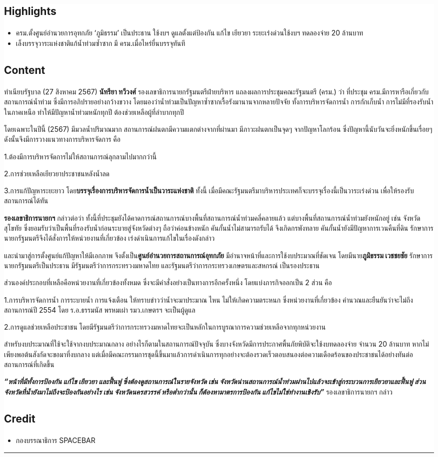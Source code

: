 ## Highlights
- ครม.ตั้งศูนย์อำนวยการอุทกภัย ‘ภูมิธรรม’ เป็นประธาน ใช้งบฯ ดูแลตั้งแต่ป้องกัน แก้ไข เยียวยา ระยะเร่งด่วนใช้งบฯ ทดลองจ่าย 20 ล้านบาท 
- เล็งบรรจุวาระแห่งชาติแก้น้ำท่วมซ้ำซาก มี ครม.เมื่อไหร่ยื่นบรรจุทันที 

## Content

ทำเนียบรัฐบาล (27 สิงหาคม 2567) **นัทรียา ทวีวงศ์** รองเลขาธิการนายกรัฐมนตรีฝ่ายบริหาร แถลงผลการประชุมคณะรัฐมนตรี (ครม.) ว่า ที่ประชุม ครม.มีการหารือเกี่ยวกับสถานการณ์น้ำท่วม ซึ่งมีการอภิปรายอย่างกว้างขวาง โดยมองว่าน้ำท่วมเป็นปัญหาซ้ำซากเรื้อรังมานานจากหลายปัจจัย ทั้งการบริหารจัดการน้ำ การกักเก็บน้ำ การไม่มีที่รองรับน้ำในภาคเหนือ ทำให้มีปัญหาน้ำท่วมหนักทุกปี ต้องช่วยเหลือผู้ที่ลำบากทุกปี

โดยเฉพาะในปีนี้ (2567) มีมวลน้ำปริมาณมาก สถานการณ์ฝนตกมีความแตกต่างจากที่ผ่านมา มีภาวะฝนตกเป็นจุดๆ จากปัญหาโลกร้อน ซึ่งปัญหานี้นับวันจะยิ่งหนักขึ้นเรื่อยๆ ดังนั้นจึงมีการวางแนวทางการบริหารจัดการ คือ

1.ต้องมีการบริหารจัดการไม่ให้สถานการณ์ลุกลามไปมากกว่านี้

2.การช่วยเหลือเยียวยาประชาชนหลังน้ำลด

3.การแก้ปัญหาระยะยาว โดย**บรรจุเรื่องการบริหารจัดการน้ำเป็นวาระแห่งชาติ** ทั้งนี้ เมื่อมีคณะรัฐมนตรีมาบริหารประเทศก็จะบรรจุเรื่องนี้เป็นวาระเร่งด่วน เพื่อให้รองรับสถานการณ์ได้ทัน

**รองเลขาธิการนายกฯ** กล่าวต่อว่า ทั้งนี้ที่ประชุมยังได้คาดการณ์สถานการณ์บางพื้นที่สถานการณ์น้ำท่วมคลี่คลายแล้ว แต่บางพื้นที่สถานการณ์น้ำท่วมยังหนักอยู่ เช่น จังหวัดสุโขทัย ซึ่งยอมรับว่าเป็นพื้นที่รองรับน้ำก่อนระบายสู่จังหวัดต่างๆ ถือว่าค่อนข้างหนัก คันกั้นน้ำไม่สามารถรับได้ จึงเกิดกรพังทลาย คันกั้นน้ำยังมีปัญหาการเวนคืนที่ดิน รักษาการนายกรัฐมนตรีจึงได้สั่งการให้หน่วยงานที่เกี่ยวข้อง เร่งดำเนินการแก้ไขในเรื่องดังกล่าว 

และนำมาสู่การตั้งศูนย์แก้ปัญหาให้มีเอกภาพ จึงตั้งเป็น**ศูนย์อำนวยการสถานการณ์อุทกภัย** มีอำนาจหน้าที่และการใช้งบประมาณที่ชัดเจน โดยมีนาย**ภูมิธรรม เวชชยชัย** รักษาการนายกรัฐมนตรีเป็นประธาน มีรัฐมนตรีว่าการกระทรวงมหาดไทย และรัฐมนตรีว่าการกระทรวงเกษตรและสหกรณ์ เป็นรองประธาน

ส่วนองค์ประกอบที่เหลือคือหน่วยงานที่เกี่ยวข้องทั้งหมด ซึ่งจะมีคำสั่งอย่างเป็นทางการอีกครั้งหนึ่ง โดยแบ่งภารกิจออกเป็น 2 ส่วน คือ 

1.การบริหารจัดการน้ำ การระบายน้ำ การแจ้งเตือน ให้ทราบข่าวว่าน้ำจะมาประมาณ ไหน ไม่ให้เกิดความตระหนก ซึ่งหน่วยงานที่เกี่ยวข้อง คำนวณและยืนยันว่าจะไม่ถึงสถานการณ์ปี 2554 โดย ร.อ.ธรรมนัส พรหมเผ่า รมว.เกษตรฯ จะเป็นผู้ดูแล 

2.การดูแลช่วยเหลือประชาชน โดยมีรัฐมนตรีว่าการกระทรวงมหาดไทยจะเป็นหลักในการบูรณาการความช่วยเหลือจากทุกหน่วยงาน

สำหรับงบประมาณที่ใช้จะใช้จากงบประมาณกลาง อย่างไรก็ตามในสถานการณ์ปัจจุบัน ซึ่งบางจังหวัดมีการประกาศพื้นภัยพิบัติจะใช้งบทดลองจ่าย จำนวน 20 ล้านบาท หากไม่เพียงพอต้นสังกัดจะขอมาที่งบกลาง แต่เมื่อมีคณะกรรมการชุดนี้ขึ้นมาแล้วการดำเนินการทุกอย่างจะต้องรวดเร็วตอบสนองต่อความเดือดร้อนของประชาชนได้อย่างทันต่อสถานการณ์ที่เกิดขึ้น

_**“หน้าที่มีทั้งการป้องกัน แก้ไข เยียวยา และฟื้นฟู ซึ่งต้องดูสถานการณ์ในรายจังหวัด เช่น จังหวัดน่านสถานการณ์น้ำท่วมผ่านไปแล้วจะเข้าสู่กระบวนการเยียวยาและฟื้นฟู ส่วนจังหวัดที่น้ำยังมาไม่ถึงจะป้องกันอย่างไร เช่น จังหวัดนครสวรรค์ หรือต่ำกว่านั้น ก็ต้องหามาตรการป้องกัน แก้ไขไม่ใช่ทำงานเชิงรับ”**_ รองเลขาธิการนายกฯ กล่าว

## Credit
- กองบรรณาธิการ SPACEBAR

---